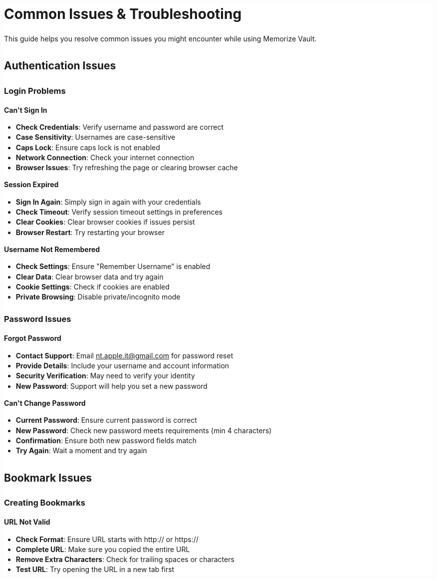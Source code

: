 # Common Issues & Troubleshooting

This guide helps you resolve common issues you might encounter while using Memorize Vault.

## Authentication Issues

### Login Problems

**Can't Sign In**

- **Check Credentials**: Verify username and password are correct
- **Case Sensitivity**: Usernames are case-sensitive
- **Caps Lock**: Ensure caps lock is not enabled
- **Network Connection**: Check your internet connection
- **Browser Issues**: Try refreshing the page or clearing browser cache

**Session Expired**

- **Sign In Again**: Simply sign in again with your credentials
- **Check Timeout**: Verify session timeout settings in preferences
- **Clear Cookies**: Clear browser cookies if issues persist
- **Browser Restart**: Try restarting your browser

**Username Not Remembered**

- **Check Settings**: Ensure "Remember Username" is enabled
- **Clear Data**: Clear browser data and try again
- **Cookie Settings**: Check if cookies are enabled
- **Private Browsing**: Disable private/incognito mode

### Password Issues

**Forgot Password**

- **Contact Support**: Email nt.apple.it@gmail.com for password reset
- **Provide Details**: Include your username and account information
- **Security Verification**: May need to verify your identity
- **New Password**: Support will help you set a new password

**Can't Change Password**

- **Current Password**: Ensure current password is correct
- **New Password**: Check new password meets requirements (min 4 characters)
- **Confirmation**: Ensure both new password fields match
- **Try Again**: Wait a moment and try again

## Bookmark Issues

### Creating Bookmarks

**URL Not Valid**

- **Check Format**: Ensure URL starts with http:// or https://
- **Complete URL**: Make sure you copied the entire URL
- **Remove Extra Characters**: Check for trailing spaces or characters
- **Test URL**: Try opening the URL in a new tab first
